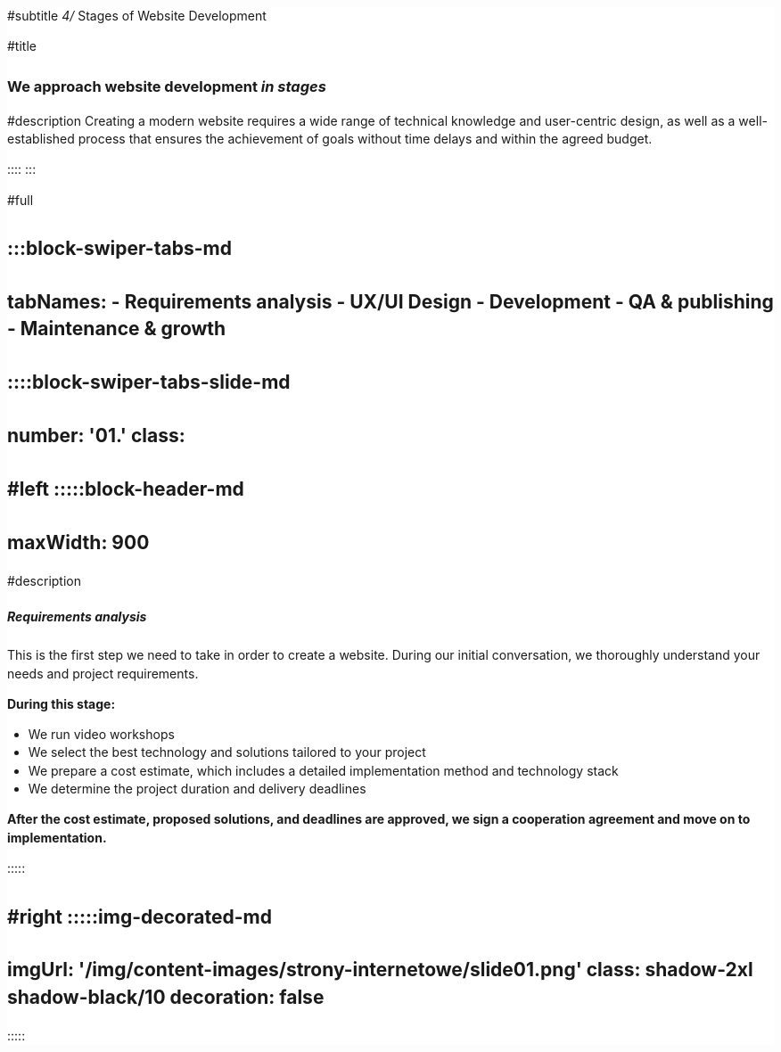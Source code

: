 #subtitle
*4/* Stages of Website Development

#title
### We approach website development *in stages*

#description
Creating a modern website requires a wide range of technical knowledge and user-centric design, as well as a well-established process that ensures the achievement of goals without time delays and within the agreed budget.

::::
:::

#full

:::block-swiper-tabs-md
---
tabNames:
    - Requirements analysis
    - UX/UI Design
    - Development
    - QA & publishing
    - Maintenance & growth
---
::::block-swiper-tabs-slide-md
---
number: '01.'
class:
---
#left
:::::block-header-md
---
maxWidth: 900
---

#description
##### Requirements analysis
This is the first step we need to take in order to create a website. During our initial conversation, we thoroughly understand your needs and project requirements.

**During this stage:**
- We run video workshops
- We select the best technology and solutions tailored to your project
- We prepare a cost estimate, which includes a detailed implementation method and technology stack
- We determine the project duration and delivery deadlines<br>

**After the cost estimate, proposed solutions, and deadlines are approved, we sign a cooperation agreement and move on to implementation.**

:::::


#right
:::::img-decorated-md
---
imgUrl: '/img/content-images/strony-internetowe/slide01.png'
class: shadow-2xl shadow-black/10
decoration: false
---
:::::
